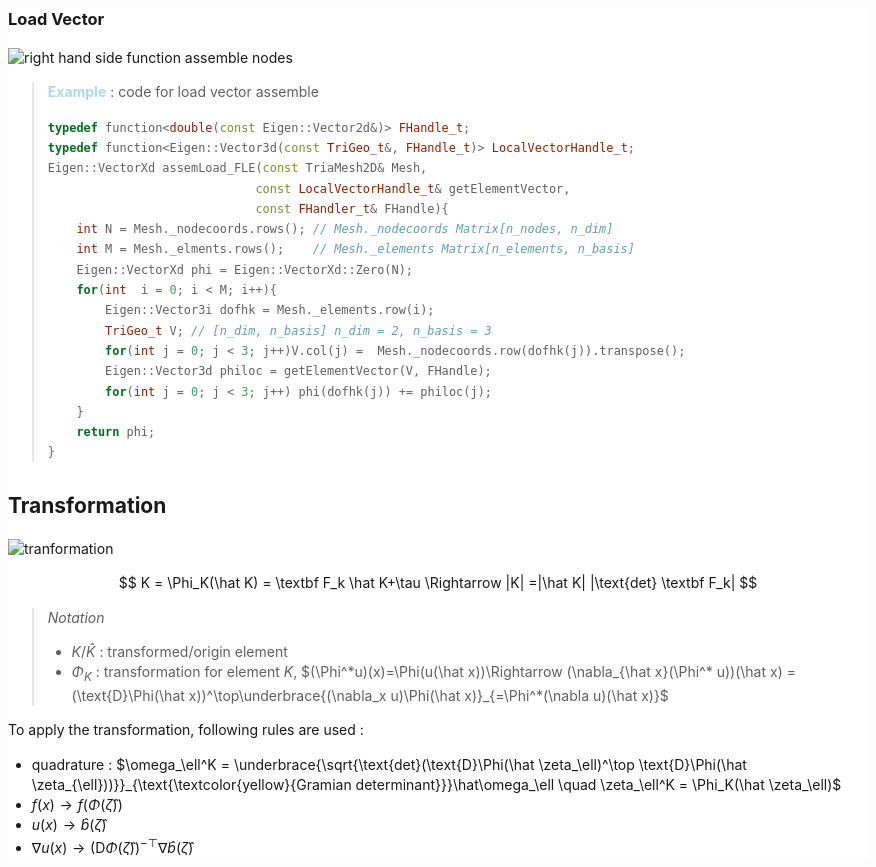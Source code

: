 ### Load Vector


![right hand side function assemble nodes](rhs_assemble_nodes.svg)

> **<font color="lightblue">Example</font>** : code for load vector assemble
>
> ```c++
> typedef function<double(const Eigen::Vector2d&)> FHandle_t;
> typedef function<Eigen::Vector3d(const TriGeo_t&, FHandle_t)> LocalVectorHandle_t;
> Eigen::VectorXd assemLoad_FLE(const TriaMesh2D& Mesh,
>                              const LocalVectorHandle_t& getElementVector,
>                              const FHandler_t& FHandle){
>     int N = Mesh._nodecoords.rows(); // Mesh._nodecoords Matrix[n_nodes, n_dim]
>     int M = Mesh._elments.rows();    // Mesh._elements Matrix[n_elements, n_basis]
>     Eigen::VectorXd phi = Eigen::VectorXd::Zero(N); 
>     for(int  i = 0; i < M; i++){
>         Eigen::Vector3i dofhk = Mesh._elements.row(i);
>         TriGeo_t V; // [n_dim, n_basis] n_dim = 2, n_basis = 3
>         for(int j = 0; j < 3; j++)V.col(j) =  Mesh._nodecoords.row(dofhk(j)).transpose();
>         Eigen::Vector3d philoc = getElementVector(V, FHandle);
>         for(int j = 0; j < 3; j++) phi(dofhk(j)) += philoc(j);
>     }
>     return phi;
> }
> ```
>
> 



## Transformation


![tranformation](tranformation.png)

$$
K = \Phi_K(\hat K) = \textbf F_k \hat K+\tau \Rightarrow |K| =|\hat K| |\text{det} \textbf F_k|
$$
> *Notation*
>
> - $K/\hat K$ : transformed/origin element
> - $\Phi_K$ : transformation for element $K$, $(\Phi^*u)(x)=\Phi(u(\hat x))\Rightarrow (\nabla_{\hat x}(\Phi^* u))(\hat x) = (\text{D}\Phi(\hat x))^\top\underbrace{(\nabla_x  u)\Phi(\hat x)}_{=\Phi^*(\nabla u)(\hat x)}$

To apply the transformation, following rules are used : 

- quadrature : $\omega_\ell^K = \underbrace{\sqrt{\text{det}(\text{D}\Phi(\hat  \zeta_\ell)^\top \text{D}\Phi(\hat \zeta_{\ell}))}}_{\text{\textcolor{yellow}{Gramian determinant}}}\hat\omega_\ell
  \quad
  \zeta_\ell^K = \Phi_K(\hat \zeta_\ell)$
- $f(x)\to f(\Phi(\hat \zeta))$
- $u(x)\to \hat b (\hat \zeta)$
- $\nabla u(x)\to \left(\text{D} \Phi(\hat\zeta)\right)^{-\top}\nabla\hat b(\hat \zeta)$ 
